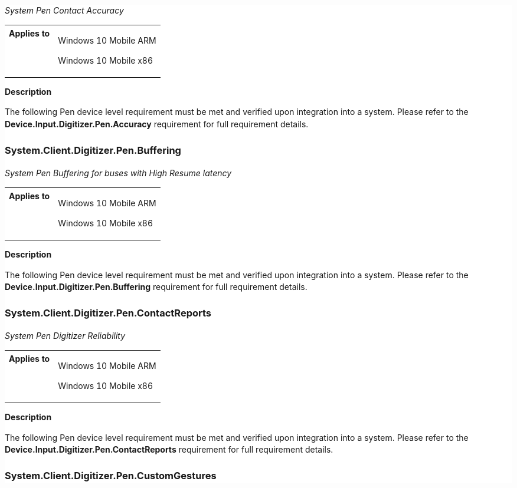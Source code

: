 *System Pen Contact Accuracy*

<table>
<tr>
<th>Applies to</th>
<td>
<p>Windows 10 Mobile ARM</p>
<p>Windows 10 Mobile x86</p>
</td></tr></table>


**Description**

The following Pen device level requirement must be met and verified upon integration into a system. Please refer to the **Device.Input.Digitizer.Pen.Accuracy** requirement for full requirement details.


### System.Client.Digitizer.Pen.Buffering

*System Pen Buffering for buses with High Resume latency*

<table>
<tr>
<th>Applies to</th>
<td>
<p>Windows 10 Mobile ARM</p>
<p>Windows 10 Mobile x86</p>
</td></tr></table>


**Description**

The following Pen device level requirement must be met and verified upon integration into a system. Please refer to the **Device.Input.Digitizer.Pen.Buffering** requirement for full requirement details.


### System.Client.Digitizer.Pen.ContactReports

*System Pen Digitizer Reliability*

<table>
<tr>
<th>Applies to</th>
<td>
<p>Windows 10 Mobile ARM</p>
<p>Windows 10 Mobile x86</p>
</td></tr></table>


**Description**

The following Pen device level requirement must be met and verified upon integration into a system. Please refer to the **Device.Input.Digitizer.Pen.ContactReports** requirement for full requirement details.


### System.Client.Digitizer.Pen.CustomGestures
